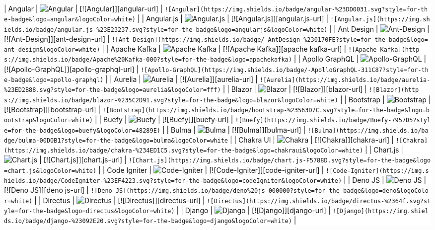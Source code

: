 | Angular            | ![Angular](https://img.shields.io/badge/angular-%23DD0031.svg?style=for-the-badge&logo=angular&logoColor=white)                                 | [![Angular]][angular-url]                     | `![Angular](https://img.shields.io/badge/angular-%23DD0031.svg?style=for-the-badge&logo=angular&logoColor=white)`                                 |
| Angular.js         | ![Angular.js](https://img.shields.io/badge/angular.js-%23E23237.svg?style=for-the-badge&logo=angularjs&logoColor=white)                         | [![Angular.js]][angular.js-url]               | `![Angular.js](https://img.shields.io/badge/angular.js-%23E23237.svg?style=for-the-badge&logo=angularjs&logoColor=white)`                         |
| Ant Design         | ![Ant-Design](https://img.shields.io/badge/-AntDesign-%230170FE?style=for-the-badge&logo=ant-design&logoColor=white)                            | [![Ant-Design]][ant-design-url]               | `![Ant-Design](https://img.shields.io/badge/-AntDesign-%230170FE?style=for-the-badge&logo=ant-design&logoColor=white)`                            |
| Apache Kafka       | ![Apache Kafka](https://img.shields.io/badge/Apache%20Kafka-000?style=for-the-badge&logo=apachekafka)                                           | [![Apache Kafka]][apache kafka-url]           | `![Apache Kafka](https://img.shields.io/badge/Apache%20Kafka-000?style=for-the-badge&logo=apachekafka)`                                           |
| Apollo GraphQL     | ![Apollo-GraphQL](https://img.shields.io/badge/-ApolloGraphQL-311C87?style=for-the-badge&logo=apollo-graphql)                                   | [![Apollo-GraphQL]][apollo-graphql-url]       | `![Apollo-GraphQL](https://img.shields.io/badge/-ApolloGraphQL-311C87?style=for-the-badge&logo=apollo-graphql)`                                   |
| Aurelia            | ![Aurelia](https://img.shields.io/badge/aurelia-%23ED2B88.svg?style=for-the-badge&logo=aurelia&logoColor=fff)                                   | [![Aurelia]][aurelia-url]                     | `![Aurelia](https://img.shields.io/badge/aurelia-%23ED2B88.svg?style=for-the-badge&logo=aurelia&logoColor=fff)`                                   |
| Blazor             | ![Blazor](https://img.shields.io/badge/blazor-%235C2D91.svg?style=for-the-badge&logo=blazor&logoColor=white)                                    | [![Blazor]][blazor-url]                       | `![Blazor](https://img.shields.io/badge/blazor-%235C2D91.svg?style=for-the-badge&logo=blazor&logoColor=white)`                                    |
| Bootstrap          | ![Bootstrap](https://img.shields.io/badge/bootstrap-%23563D7C.svg?style=for-the-badge&logo=bootstrap&logoColor=white)                           | [![Bootstrap]][bootstrap-url]                 | `![Bootstrap](https://img.shields.io/badge/bootstrap-%23563D7C.svg?style=for-the-badge&logo=bootstrap&logoColor=white)`                           |
| Buefy              | ![Buefy](https://img.shields.io/badge/Buefy-7957D5?style=for-the-badge&logo=buefy&logoColor=48289E)                                             | [![Buefy]][buefy-url]                         | `![Buefy](https://img.shields.io/badge/Buefy-7957D5?style=for-the-badge&logo=buefy&logoColor=48289E)`                                             |
| Bulma              | ![Bulma](https://img.shields.io/badge/bulma-00D0B1?style=for-the-badge&logo=bulma&logoColor=white)                                              | [![Bulma]][bulma-url]                         | `![Bulma](https://img.shields.io/badge/bulma-00D0B1?style=for-the-badge&logo=bulma&logoColor=white`                                               |
| Chakra UI          | ![Chakra](https://img.shields.io/badge/chakra-%234ED1C5.svg?style=for-the-badge&logo=chakraui&logoColor=white)                                  | [![Chakra]][chakra-url]                       | `![Chakra](https://img.shields.io/badge/chakra-%234ED1C5.svg?style=for-the-badge&logo=chakraui&logoColor=white)`                                  |
| Chart.js           | ![Chart.js](https://img.shields.io/badge/chart.js-F5788D.svg?style=for-the-badge&logo=chart.js&logoColor=white)                                 | [![Chart.js]][chart.js-url]                   | `![Chart.js](https://img.shields.io/badge/chart.js-F5788D.svg?style=for-the-badge&logo=chart.js&logoColor=white)`                                 |
| Code Igniter       | ![Code-Igniter](https://img.shields.io/badge/CodeIgniter-%23EF4223.svg?style=for-the-badge&logo=codeIgniter&logoColor=white)                    | [![Code-Igniter]][code-igniter-url]           | `![Code-Igniter](https://img.shields.io/badge/CodeIgniter-%23EF4223.svg?style=for-the-badge&logo=codeIgniter&logoColor=white)`                    |
| Deno JS            | ![Deno JS](https://img.shields.io/badge/deno%20js-000000?style=for-the-badge&logo=deno&logoColor=white)                                         | [![Deno JS]][deno js-url]                     | `![Deno JS](https://img.shields.io/badge/deno%20js-000000?style=for-the-badge&logo=deno&logoColor=white)`                                         |
| Directus           | ![Directus](https://img.shields.io/badge/directus-%2364f.svg?style=for-the-badge&logo=directus&logoColor=white)                                 | [![Directus]][directus-url]                   | `![Directus](https://img.shields.io/badge/directus-%2364f.svg?style=for-the-badge&logo=directus&logoColor=white)`                                 |
| Django             | ![Django](https://img.shields.io/badge/django-%23092E20.svg?style=for-the-badge&logo=django&logoColor=white)                                    | [![Django]][django-url]                       | `![Django](https://img.shields.io/badge/django-%23092E20.svg?style=for-the-badge&logo=django&logoColor=white)`                                    |